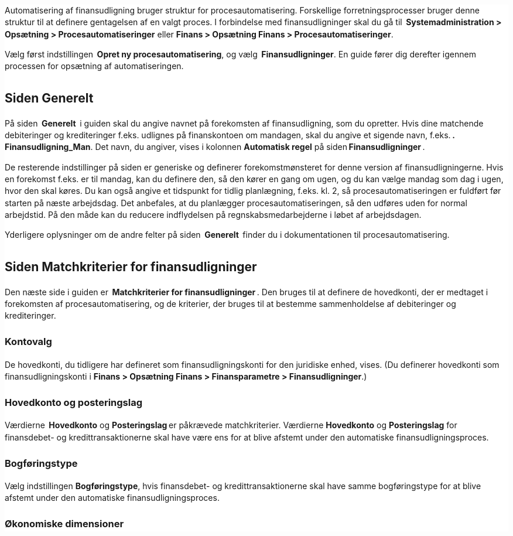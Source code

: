 Automatisering af finansudligning bruger struktur for procesautomatisering. Forskellige forretningsprocesser bruger denne struktur til at definere gentagelsen af en valgt proces. I forbindelse med finansudligninger skal du gå til  **Systemadministration \> Opsætning \> Procesautomatiseringer** eller **Finans \> Opsætning Finans \> Procesautomatiseringer**.

Vælg først indstillingen  **Opret ny procesautomatisering**, og vælg  **Finansudligninger**. En guide fører dig derefter igennem processen for opsætning af automatiseringen.

## <a name="general-page"></a>Siden Generelt

På siden  **Generelt**  i guiden skal du angive navnet på forekomsten af finansudligning, som du opretter. Hvis dine matchende debiteringer og krediteringer f.eks. udlignes på finanskontoen om mandagen, skal du angive et sigende navn, f.eks. **. Finansudligning\_Man**. Det navn, du angiver, vises i kolonnen **Automatisk regel** på siden **Finansudligninger** .

De resterende indstillinger på siden er generiske og definerer forekomstmønsteret for denne version af finansudligningerne. Hvis en forekomst f.eks. er til mandag, kan du definere den, så den kører en gang om ugen, og du kan vælge mandag som dag i ugen, hvor den skal køres. Du kan også angive et tidspunkt for tidlig planlægning, f.eks. kl. 2, så procesautomatiseringen er fuldført før starten på næste arbejdsdag. Det anbefales, at du planlægger procesautomatiseringen, så den udføres uden for normal arbejdstid. På den måde kan du reducere indflydelsen på regnskabsmedarbejderne i løbet af arbejdsdagen.

Yderligere oplysninger om de andre felter på siden  **Generelt**  finder du i dokumentationen til procesautomatisering.

## <a name="ledger-settlements-match-criteria-page"></a>Siden Matchkriterier for finansudligninger

Den næste side i guiden er  **Matchkriterier for finansudligninger** . Den bruges til at definere de hovedkonti, der er medtaget i forekomsten af procesautomatisering, og de kriterier, der bruges til at bestemme sammenholdelse af debiteringer og krediteringer.

### <a name="account-selection"></a>Kontovalg

De hovedkonti, du tidligere har defineret som finansudligningskonti for den juridiske enhed, vises. (Du definerer hovedkonti som finansudligningskonti i **Finans \> Opsætning Finans \> Finansparametre \> Finansudligninger**.)

### <a name="main-account-and-posting-layer"></a>Hovedkonto og posteringslag

Værdierne  **Hovedkonto** og **Posteringslag** er påkrævede matchkriterier. Værdierne **Hovedkonto** og **Posteringslag** for finansdebet- og kredittransaktionerne skal have være ens for at blive afstemt under den automatiske finansudligningsproces.

### <a name="posting-type"></a>Bogføringstype

Vælg indstillingen **Bogføringstype**, hvis finansdebet- og kredittransaktionerne skal have samme bogføringstype for at blive afstemt under den automatiske finansudligningsproces.

### <a name="financial-dimensions"></a>Økonomiske dimensioner
